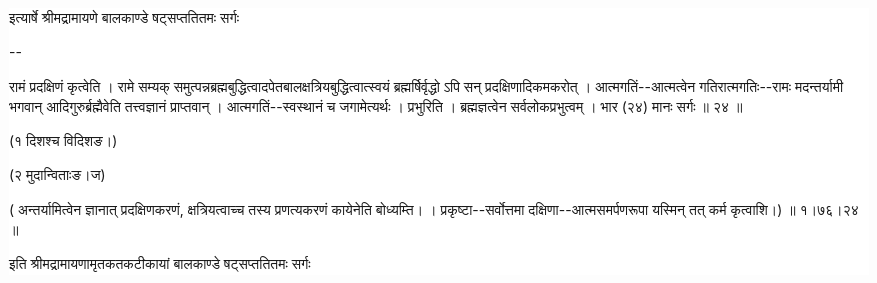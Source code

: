 इत्यार्षे श्रीमद्रामायणे बालकाण्डे षट्सप्ततितमः सर्गः  

--  

रामं प्रदक्षिणं कृत्वेति । रामे सम्यक् समुत्पन्नब्रह्मबुद्धित्वादपेतबालक्षत्रियबुद्धित्वात्स्वयं ब्रह्मर्षिर्वृद्धो ऽपि सन् प्रदक्षिणादिकमकरोत् । आत्मगतिं--आत्मत्वेन गतिरात्मगतिः--रामः मदन्तर्यामी भगवान् आदिगुरुर्ब्रह्मैवेति तत्त्वज्ञानं प्राप्तवान् । आत्मगतिं--स्वस्थानं च जगामेत्यर्थः । प्रभुरिति । ब्रह्मज्ञत्वेन सर्वलोकप्रभुत्वम् । भार (२४) मानः सर्गः  ॥  २४  ॥   

(१ दिशश्च विदिशङ।)  

(२ मुदान्विताःङ।ज)  

( अन्तर्यामित्वेन ज्ञानात् प्रदक्षिणकरणं, क्षत्रियत्वाच्च तस्य प्रणत्यकरणं कायेनेति बोध्यम्ति। । प्रकृष्टा--सर्वोत्तमा दक्षिणा--आत्मसमर्पणरूपा यस्मिन् तत् कर्म कृत्वाशि।) ॥ १।७६।२४ ॥   

इति श्रीमद्रामायणामृतकतकटीकायां बालकाण्डे षट्सप्ततितमः सर्गः  

  

